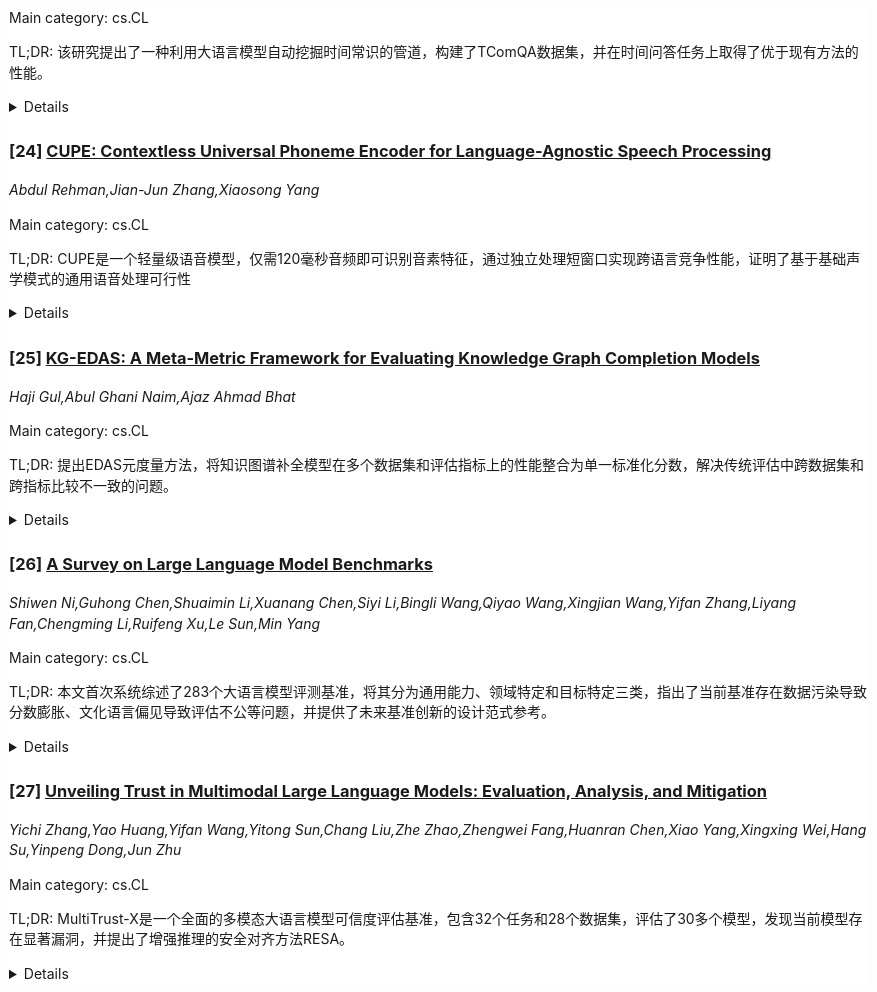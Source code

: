 Main category: cs.CL

TL;DR: 该研究提出了一种利用大语言模型自动挖掘时间常识的管道，构建了TComQA数据集，并在时间问答任务上取得了优于现有方法的性能。


<details><summary>Details</summary></details>


### [24] [CUPE: Contextless Universal Phoneme Encoder for Language-Agnostic Speech Processing](https://arxiv.org/abs/2508.15316)
*Abdul Rehman,Jian-Jun Zhang,Xiaosong Yang*

Main category: cs.CL

TL;DR: CUPE是一个轻量级语音模型，仅需120毫秒音频即可识别音素特征，通过独立处理短窗口实现跨语言竞争性能，证明了基于基础声学模式的通用语音处理可行性


<details><summary>Details</summary></details>


### [25] [KG-EDAS: A Meta-Metric Framework for Evaluating Knowledge Graph Completion Models](https://arxiv.org/abs/2508.15357)
*Haji Gul,Abul Ghani Naim,Ajaz Ahmad Bhat*

Main category: cs.CL

TL;DR: 提出EDAS元度量方法，将知识图谱补全模型在多个数据集和评估指标上的性能整合为单一标准化分数，解决传统评估中跨数据集和跨指标比较不一致的问题。


<details><summary>Details</summary></details>


### [26] [A Survey on Large Language Model Benchmarks](https://arxiv.org/abs/2508.15361)
*Shiwen Ni,Guhong Chen,Shuaimin Li,Xuanang Chen,Siyi Li,Bingli Wang,Qiyao Wang,Xingjian Wang,Yifan Zhang,Liyang Fan,Chengming Li,Ruifeng Xu,Le Sun,Min Yang*

Main category: cs.CL

TL;DR: 本文首次系统综述了283个大语言模型评测基准，将其分为通用能力、领域特定和目标特定三类，指出了当前基准存在数据污染导致分数膨胀、文化语言偏见导致评估不公等问题，并提供了未来基准创新的设计范式参考。


<details><summary>Details</summary></details>


### [27] [Unveiling Trust in Multimodal Large Language Models: Evaluation, Analysis, and Mitigation](https://arxiv.org/abs/2508.15370)
*Yichi Zhang,Yao Huang,Yifan Wang,Yitong Sun,Chang Liu,Zhe Zhao,Zhengwei Fang,Huanran Chen,Xiao Yang,Xingxing Wei,Hang Su,Yinpeng Dong,Jun Zhu*

Main category: cs.CL

TL;DR: MultiTrust-X是一个全面的多模态大语言模型可信度评估基准，包含32个任务和28个数据集，评估了30多个模型，发现当前模型存在显著漏洞，并提出了增强推理的安全对齐方法RESA。


<details><summary>Details</summary></details>
